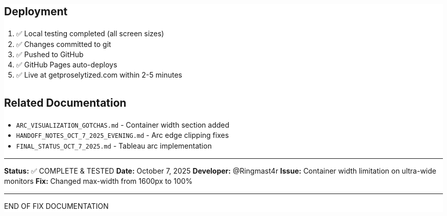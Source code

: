 ## Deployment

1. ✅ Local testing completed (all screen sizes)
2. ✅ Changes committed to git
3. ✅ Pushed to GitHub
4. ✅ GitHub Pages auto-deploys
5. ✅ Live at getproselytized.com within 2-5 minutes

## Related Documentation

- `ARC_VISUALIZATION_GOTCHAS.md` - Container width section added
- `HANDOFF_NOTES_OCT_7_2025_EVENING.md` - Arc edge clipping fixes
- `FINAL_STATUS_OCT_7_2025.md` - Tableau arc implementation

---

**Status:** ✅ COMPLETE & TESTED
**Date:** October 7, 2025
**Developer:** @Ringmast4r
**Issue:** Container width limitation on ultra-wide monitors
**Fix:** Changed max-width from 1600px to 100%

---

END OF FIX DOCUMENTATION
